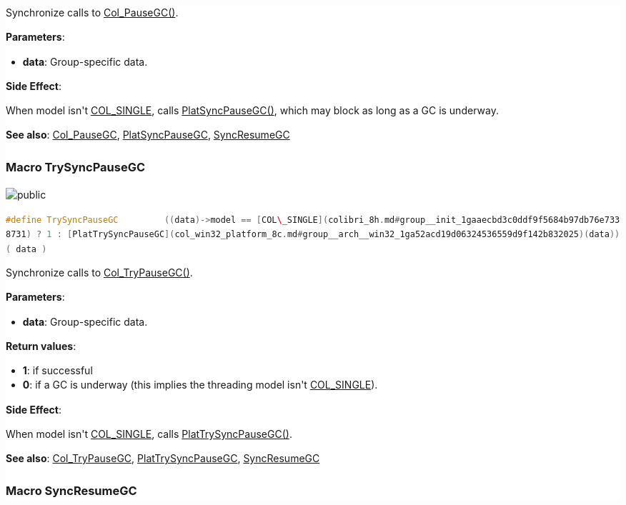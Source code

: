 Synchronize calls to [Col\_PauseGC()](colibri_8h.md#group__gc_1gae703ee3215a4724ebed8e5a2824e7a7b).

**Parameters**:

* **data**: Group-specific data.


**Side Effect**:

When model isn't [COL\_SINGLE](colibri_8h.md#group__init_1gaaecbd3c0ddf9f5684b97db76e7338731), calls [PlatSyncPauseGC()](col_platform_8h.md#group__arch_1gaa19923dd2972ca8919b05b935cc5592f), which may block as long as a GC is underway.





**See also**: [Col\_PauseGC](colibri_8h.md#group__gc_1gae703ee3215a4724ebed8e5a2824e7a7b), [PlatSyncPauseGC](col_platform_8h.md#group__arch_1gaa19923dd2972ca8919b05b935cc5592f), [SyncResumeGC](col_platform_8h.md#group__arch_1gaeda9d3a189fb79d5dc53d2638ca42b35)



<a id="group__arch_1gaaab49fa9044c9543c52236f55c750ce7"></a>
### Macro TrySyncPauseGC

![][public]

```cpp
#define TrySyncPauseGC         ((data)->model == [COL\_SINGLE](colibri_8h.md#group__init_1gaaecbd3c0ddf9f5684b97db76e7338731) ? 1 : [PlatTrySyncPauseGC](col_win32_platform_8c.md#group__arch__win32_1ga52acd19d06324536559d9f142b832025)(data))( data )
```

Synchronize calls to [Col\_TryPauseGC()](colibri_8h.md#group__gc_1ga54eefaa11ad5a79b8665fef5cc24c26f).

**Parameters**:

* **data**: Group-specific data.


**Return values**:

* **1**: if successful
* **0**: if a GC is underway (this implies the threading model isn't [COL\_SINGLE](colibri_8h.md#group__init_1gaaecbd3c0ddf9f5684b97db76e7338731)).


**Side Effect**:

When model isn't [COL\_SINGLE](colibri_8h.md#group__init_1gaaecbd3c0ddf9f5684b97db76e7338731), calls [PlatTrySyncPauseGC()](col_platform_8h.md#group__arch_1ga52acd19d06324536559d9f142b832025).





**See also**: [Col\_TryPauseGC](colibri_8h.md#group__gc_1ga54eefaa11ad5a79b8665fef5cc24c26f), [PlatTrySyncPauseGC](col_platform_8h.md#group__arch_1ga52acd19d06324536559d9f142b832025), [SyncResumeGC](col_platform_8h.md#group__arch_1gaeda9d3a189fb79d5dc53d2638ca42b35)



<a id="group__arch_1gaeda9d3a189fb79d5dc53d2638ca42b35"></a>
### Macro SyncResumeGC


[public]: https://img.shields.io/badge/-public-brightgreen (public)
[C++]: https://img.shields.io/badge/language-C%2B%2B-blue (C++)
[private]: https://img.shields.io/badge/-private-red (private)
[Markdown]: https://img.shields.io/badge/language-Markdown-blue (Markdown)
[static]: https://img.shields.io/badge/-static-lightgrey (static)